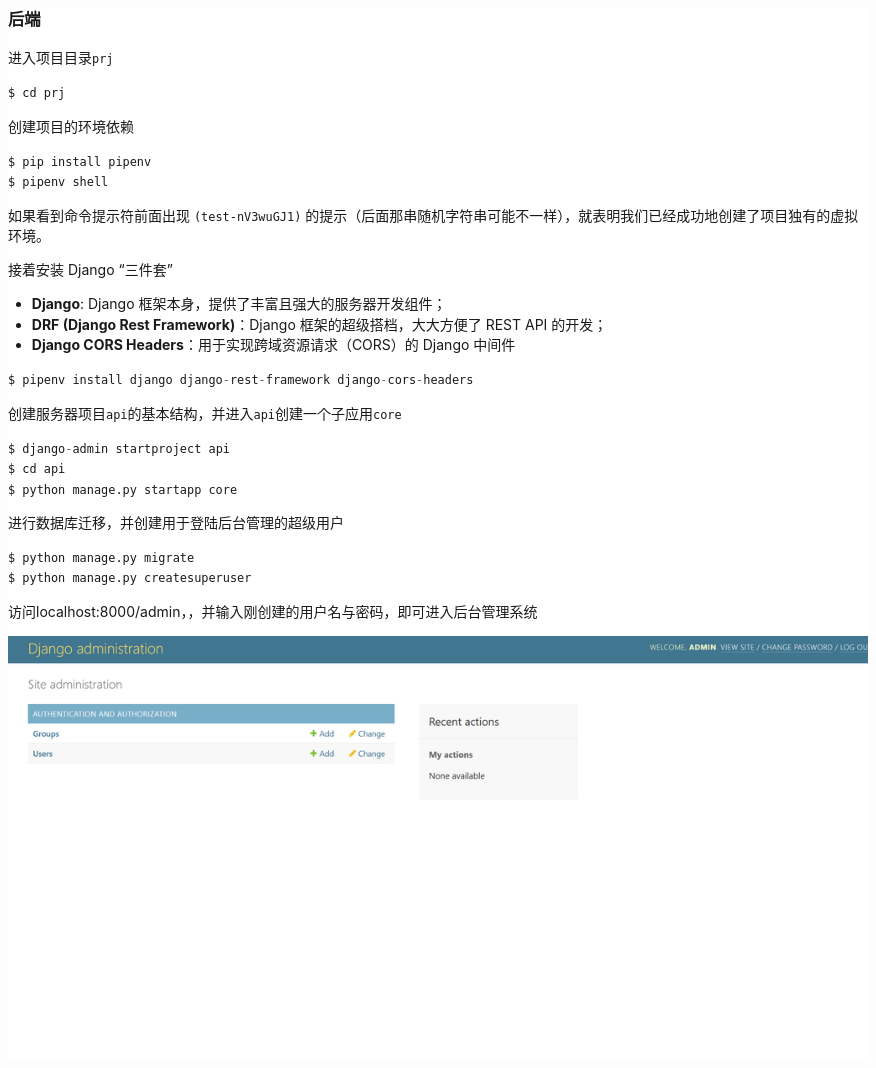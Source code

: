 ### 后端

进入项目目录`prj`

```python
$ cd prj
```

创建项目的环境依赖

```python
$ pip install pipenv
$ pipenv shell
```

如果看到命令提示符前面出现 `(test-nV3wuGJ1)` 的提示（后面那串随机字符串可能不一样），就表明我们已经成功地创建了项目独有的虚拟环境。

接着安装 Django “三件套”

- **Django**: Django 框架本身，提供了丰富且强大的服务器开发组件；
- **DRF (Django Rest Framework)**：Django 框架的超级搭档，大大方便了 REST API 的开发；
- **Django CORS Headers**：用于实现跨域资源请求（CORS）的 Django 中间件

```python
$ pipenv install django django-rest-framework django-cors-headers
```

创建服务器项目`api`的基本结构，并进入`api`创建一个子应用`core`

```python
$ django-admin startproject api
$ cd api
$ python manage.py startapp core
```

进行数据库迁移，并创建用于登陆后台管理的超级用户

```python
$ python manage.py migrate
$ python manage.py createsuperuser
```

访问localhost:8000/admin，，并输入刚创建的用户名与密码，即可进入后台管理系统

![image-20230924171546039](./assets/image-20230924171546039.png)
